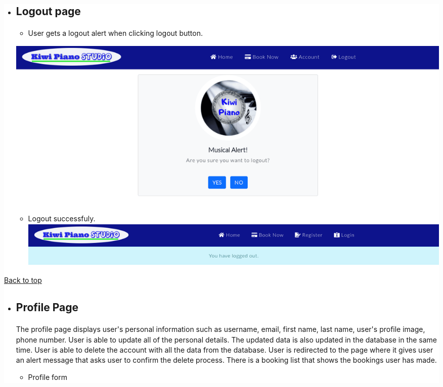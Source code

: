 * ## Logout page
  
  * User gets a logout alert when clicking logout button.

  ![Logout alert](media/readme-pics/logout1.png)

  * Logout successfuly.
  ![Logout success](media/readme-pics/logout2.png)
  

[Back to top](#kiwi-piano-studio)

* ## Profile Page
  The profile page displays user's personal information such as username, email, first name, last name, user's profile image, phone number. User is able to update all of the personal details. The updated data is also updated in the database in the same time. User is able to delete the account with all the data from the database. User is redirected to the page where it gives user an alert message that asks user to confirm the delete process. There is a booking list that shows the bookings user has made.

  * Profile form